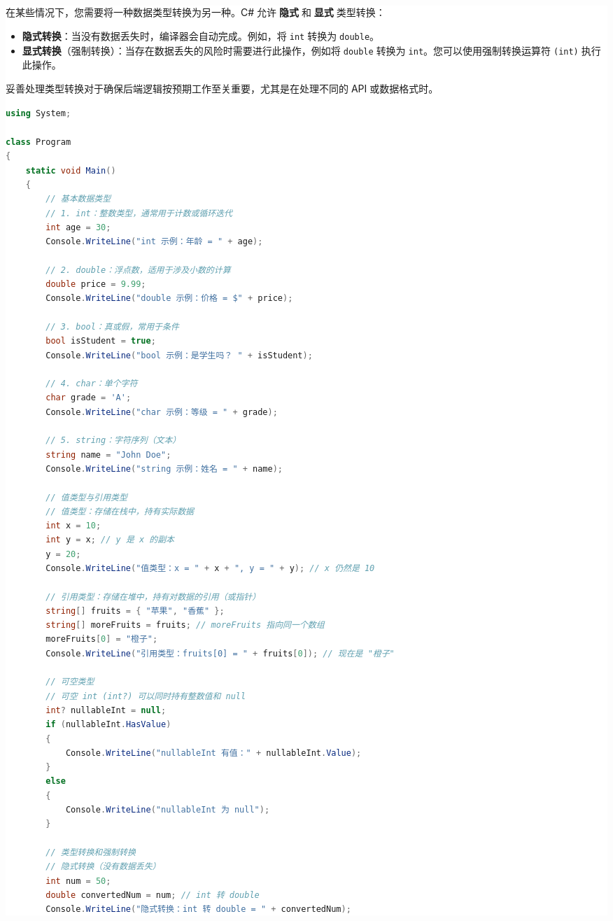 在某些情况下，您需要将一种数据类型转换为另一种。C# 允许 **隐式** 和 **显式** 类型转换：

- **隐式转换**：当没有数据丢失时，编译器会自动完成。例如，将 `int` 转换为 `double`。
- **显式转换**（强制转换）：当存在数据丢失的风险时需要进行此操作，例如将 `double` 转换为 `int`。您可以使用强制转换运算符 `(int)` 执行此操作。

妥善处理类型转换对于确保后端逻辑按预期工作至关重要，尤其是在处理不同的 API 或数据格式时。

```csharp
using System;

class Program
{
    static void Main()
    {
        // 基本数据类型
        // 1. int：整数类型，通常用于计数或循环迭代
        int age = 30;
        Console.WriteLine("int 示例：年龄 = " + age);

        // 2. double：浮点数，适用于涉及小数的计算
        double price = 9.99;
        Console.WriteLine("double 示例：价格 = $" + price);

        // 3. bool：真或假，常用于条件
        bool isStudent = true;
        Console.WriteLine("bool 示例：是学生吗？ " + isStudent);

        // 4. char：单个字符
        char grade = 'A';
        Console.WriteLine("char 示例：等级 = " + grade);

        // 5. string：字符序列（文本）
        string name = "John Doe";
        Console.WriteLine("string 示例：姓名 = " + name);

        // 值类型与引用类型
        // 值类型：存储在栈中，持有实际数据
        int x = 10;
        int y = x; // y 是 x 的副本
        y = 20;
        Console.WriteLine("值类型：x = " + x + ", y = " + y); // x 仍然是 10

        // 引用类型：存储在堆中，持有对数据的引用（或指针）
        string[] fruits = { "苹果", "香蕉" };
        string[] moreFruits = fruits; // moreFruits 指向同一个数组
        moreFruits[0] = "橙子";
        Console.WriteLine("引用类型：fruits[0] = " + fruits[0]); // 现在是 "橙子"

        // 可空类型
        // 可空 int (int?) 可以同时持有整数值和 null
        int? nullableInt = null;
        if (nullableInt.HasValue)
        {
            Console.WriteLine("nullableInt 有值：" + nullableInt.Value);
        }
        else
        {
            Console.WriteLine("nullableInt 为 null");
        }

        // 类型转换和强制转换
        // 隐式转换（没有数据丢失）
        int num = 50;
        double convertedNum = num; // int 转 double
        Console.WriteLine("隐式转换：int 转 double = " + convertedNum);
```